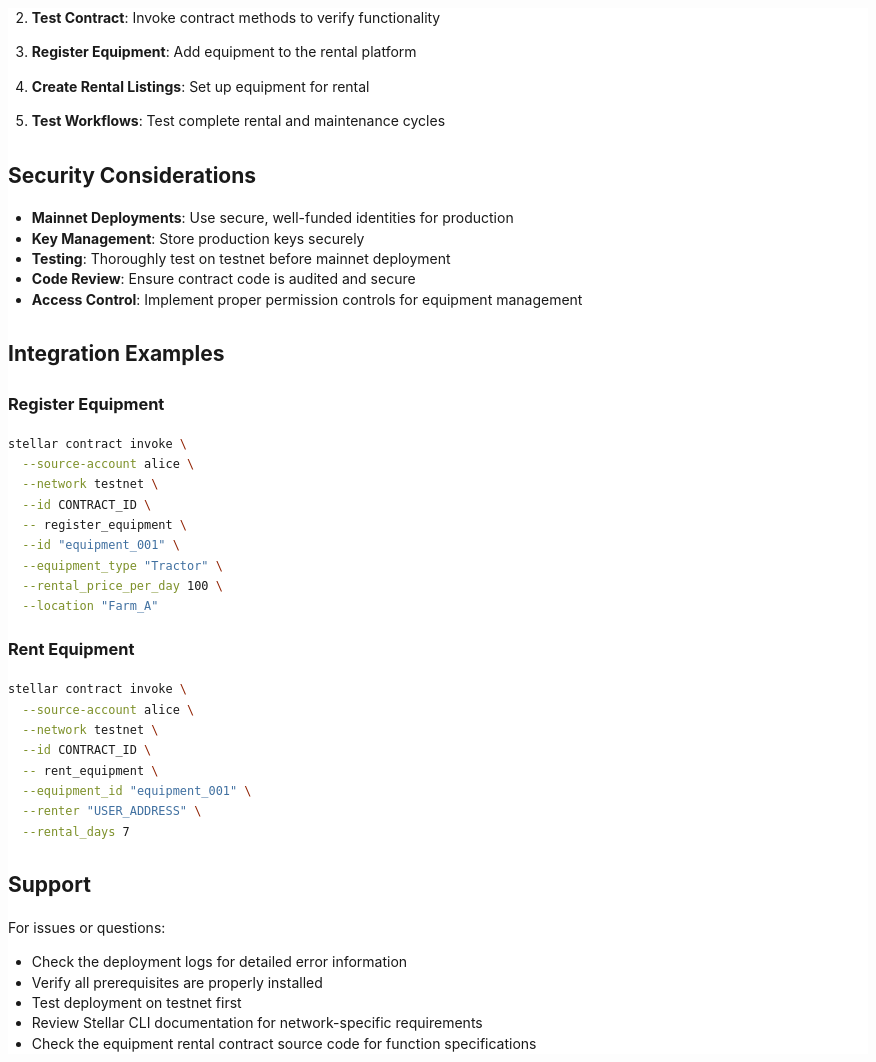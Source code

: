 2. **Test Contract**: Invoke contract methods to verify functionality

3. **Register Equipment**: Add equipment to the rental platform

4. **Create Rental Listings**: Set up equipment for rental

5. **Test Workflows**: Test complete rental and maintenance cycles

## Security Considerations

- **Mainnet Deployments**: Use secure, well-funded identities for production
- **Key Management**: Store production keys securely
- **Testing**: Thoroughly test on testnet before mainnet deployment
- **Code Review**: Ensure contract code is audited and secure
- **Access Control**: Implement proper permission controls for equipment management

## Integration Examples

### Register Equipment
```bash
stellar contract invoke \
  --source-account alice \
  --network testnet \
  --id CONTRACT_ID \
  -- register_equipment \
  --id "equipment_001" \
  --equipment_type "Tractor" \
  --rental_price_per_day 100 \
  --location "Farm_A"
```

### Rent Equipment
```bash
stellar contract invoke \
  --source-account alice \
  --network testnet \
  --id CONTRACT_ID \
  -- rent_equipment \
  --equipment_id "equipment_001" \
  --renter "USER_ADDRESS" \
  --rental_days 7
```

## Support

For issues or questions:
- Check the deployment logs for detailed error information
- Verify all prerequisites are properly installed
- Test deployment on testnet first
- Review Stellar CLI documentation for network-specific requirements
- Check the equipment rental contract source code for function specifications